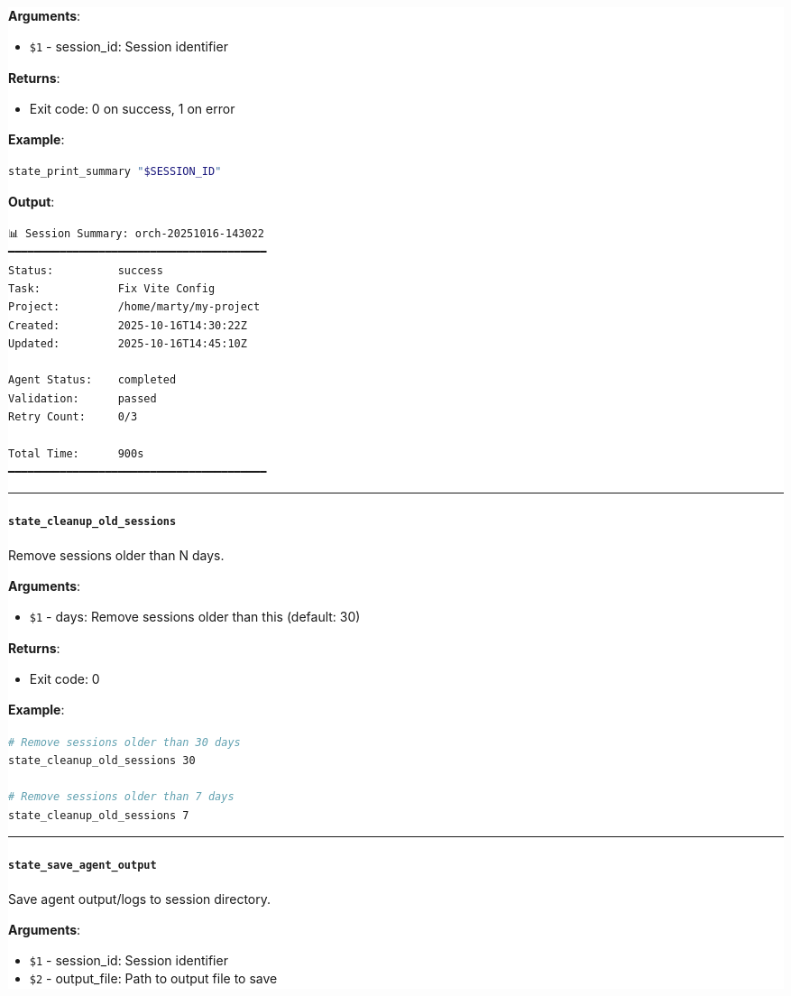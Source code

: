 **Arguments**:
- `$1` - session_id: Session identifier

**Returns**:
- Exit code: 0 on success, 1 on error

**Example**:
```bash
state_print_summary "$SESSION_ID"
```

**Output**:
```
📊 Session Summary: orch-20251016-143022
━━━━━━━━━━━━━━━━━━━━━━━━━━━━━━━━━━━━━━━━
Status:          success
Task:            Fix Vite Config
Project:         /home/marty/my-project
Created:         2025-10-16T14:30:22Z
Updated:         2025-10-16T14:45:10Z

Agent Status:    completed
Validation:      passed
Retry Count:     0/3

Total Time:      900s
━━━━━━━━━━━━━━━━━━━━━━━━━━━━━━━━━━━━━━━━
```

---

#### `state_cleanup_old_sessions`

Remove sessions older than N days.

**Arguments**:
- `$1` - days: Remove sessions older than this (default: 30)

**Returns**:
- Exit code: 0

**Example**:
```bash
# Remove sessions older than 30 days
state_cleanup_old_sessions 30

# Remove sessions older than 7 days
state_cleanup_old_sessions 7
```

---

#### `state_save_agent_output`

Save agent output/logs to session directory.

**Arguments**:
- `$1` - session_id: Session identifier
- `$2` - output_file: Path to output file to save
